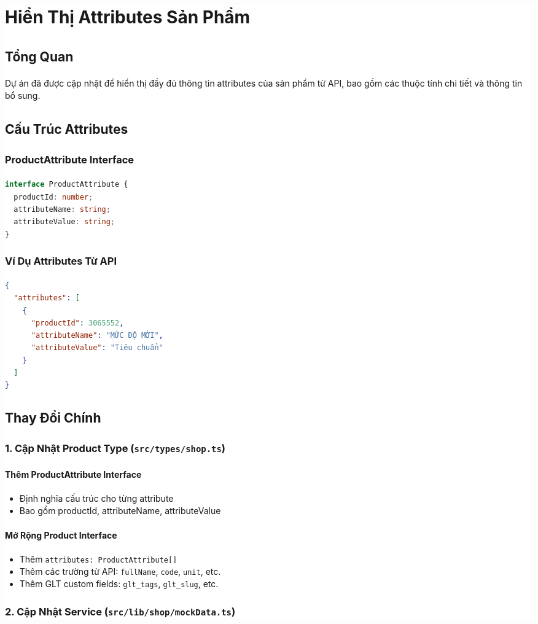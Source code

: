 # Hiển Thị Attributes Sản Phẩm

## Tổng Quan

Dự án đã được cập nhật để hiển thị đầy đủ thông tin attributes của sản phẩm từ API, bao gồm các thuộc tính chi tiết và thông tin bổ sung.

## Cấu Trúc Attributes

### ProductAttribute Interface

```typescript
interface ProductAttribute {
  productId: number;
  attributeName: string;
  attributeValue: string;
}
```

### Ví Dụ Attributes Từ API

```json
{
  "attributes": [
    {
      "productId": 3065552,
      "attributeName": "MỨC ĐỘ MỚI",
      "attributeValue": "Tiêu chuẩn"
    }
  ]
}
```

## Thay Đổi Chính

### 1. Cập Nhật Product Type (`src/types/shop.ts`)

#### Thêm ProductAttribute Interface

- Định nghĩa cấu trúc cho từng attribute
- Bao gồm productId, attributeName, attributeValue

#### Mở Rộng Product Interface

- Thêm `attributes: ProductAttribute[]`
- Thêm các trường từ API: `fullName`, `code`, `unit`, etc.
- Thêm GLT custom fields: `glt_tags`, `glt_slug`, etc.

### 2. Cập Nhật Service (`src/lib/shop/mockData.ts`)
